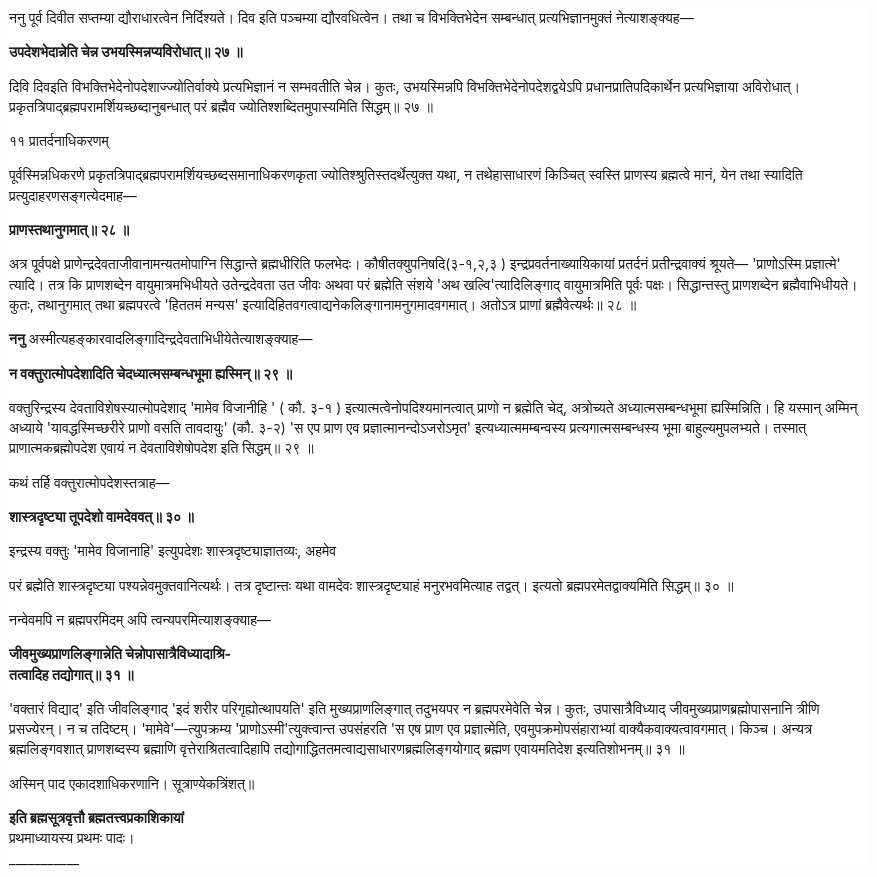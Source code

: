 ननु पूर्व दिवीत सप्तम्या द्यौराधारत्वेन निर्दिश्यते। दिव इति पञ्चम्या द्यौरवधित्वेन। तथा च विभक्तिभेदेन सम्बन्धात् प्रत्यभिज्ञानमुक्तं नेत्याशङ्क्यह—

**उपदेशभेदान्नेति चेन्न उभयस्मिन्नप्यविरोधात्॥ २७ ॥**

दिवि दिवइति विभक्तिभेदेनोपदेशाज्ज्योतिर्वाक्ये प्रत्यभिज्ञानं न सम्भवतीति चेन्न। कुतः, उभयस्मिन्नपि विभक्तिभेदेनोपदेशद्वयेऽपि प्रधानप्रातिपदिकार्थेन प्रत्यभिज्ञाया अविरोधात्। प्रकृतत्रिपाद्ब्रह्मपरामर्शियच्छब्दानुबन्धात् परं ब्रह्मैव ज्योतिश्शब्दितमुपास्यमिति सिद्धम्॥ २७ ॥

११ प्रातर्दनाधिकरणम्

पूर्वस्मिन्नधिकरणे प्रकृतत्रिपाद्ब्रह्मपरामर्शियच्छब्दसमानाधिकरणकृता ज्योतिश्श्रुतिस्तदर्थेत्युक्त यथा, न तथेहासाधारणं किञ्चित् स्वस्ति प्राणस्य ब्रह्मत्वे मानं, येन तथा स्यादिति प्रत्युदाहरणसङ्गत्येदमाह—

**प्राणस्तथानुगमात्॥ २८ ॥**

 अत्र पूर्वपक्षे प्राणेन्द्रदेवताजीवानामन्यतमोपाग्नि सिद्धान्ते ब्रह्मधीरिति फलभेदः। कौषीतक्युपनिषदि(३-१,२,३ ) इन्द्रप्रवर्तनाख्यायिकायां प्रतर्दनं प्रतीन्द्रवाक्यं श्रूयते— 'प्राणोऽस्मि प्रज्ञात्मे' त्यादि। तत्र कि प्राणशब्देन वायुमात्रमभिधीयते उतेन्द्रदेवता उत जीवः अथवा परं ब्रह्मेति संशये 'अथ खल्वि'त्यादिलिङ्गाद् वायुमात्रमिति पूर्वः पक्षः। सिद्धान्तस्तु प्राणशब्देन ब्रह्मैवाभिधीयते। कुतः, तथानुगमात् तथा ब्रह्मपरत्वे 'हिततमं मन्यस' इत्यादिहितवगत्वाद्यनेकलिङ्गानामनुगमादवगमात्। अतोऽत्र प्राणां ब्रह्मैवेत्यर्थः॥ २८ ॥

 **ननु** अस्मीत्यहङ्कारवादलिङ्गादिन्द्रदेवताभिधीयेतेत्याशङ्क्याह—

**न वक्तुरात्मोपदेशादिति चेदध्यात्मसम्बन्धभूमा ह्यस्मिन्॥ २९ ॥**

 वक्तुरिन्द्रस्य देवताविशेषस्यात्मोपदेशाद् 'मामेव विजानीहि ' ( कौ. ३-१ ) इत्यात्मत्वेनोपदिश्यमानत्वात् प्राणो न ब्रह्मेति चेद्, अत्रोच्यते अध्यात्मसम्बन्धभूमा ह्यस्मिन्निति। हि यस्मान् अम्मिन् अध्याये 'यावद्धस्मिच्छरीरे प्राणो वसति तावदायुः' (कौ. ३-२) 'स एप प्राण एव प्रज्ञात्मानन्दोऽजरोऽमृत' इत्यध्यात्ममम्बन्वस्य प्रत्यगात्मसम्बन्धस्य भूमा बाहुल्यमुपलभ्यते। तस्मात् प्राणात्मकब्रह्मोपदेश एवायं न देवताविशेषोपदेश इति सिद्धम्॥ २९ ॥

 कथं तर्हि वक्तुरात्मोपदेशस्तत्राह—

**शास्त्रदृष्ट्या तूपदेशो वामदेववत्॥ ३० ॥**

 इन्द्रस्य वक्तुः 'मामेव विजानाहि' इत्युपदेशः शास्त्रदृष्ट्याज्ञातव्यः, अहमेव

परं ब्रह्मेति शास्त्रदृष्ट्या पश्यन्नेवमुक्तवानित्यर्थः। तत्र दृष्टान्तः यथा वामदेवः शास्त्रदृष्ट्याहं मनुरभवमित्याह तद्वत्। इत्यतो ब्रह्मपरमेतद्वाक्यमिति सिद्धम्॥ ३० ॥

नन्वेवमपि न ब्रह्मपरमिदम् अपि त्वन्यपरमित्याशङ्क्याह—

**जीवमुख्यप्राणलिङ्गान्नेति चेन्नोपासात्रैविध्यादाश्रि-  
तत्वादिह तद्योगात्॥ ३१ ॥**

 'वक्तारं विद्याद्' इति जीवलिङ्गाद् 'इदं शरीर परिगृह्योत्थापयति' इति मुख्यप्राणलिङ्गात् तदुभयपर न ब्रह्मपरमेवेति चेन्न। कुतः, उपासात्रैविध्याद् जीवमुख्यप्राणब्रह्मोपासनानि त्रीणि प्रसज्येरन्। न च तदिष्टम्। 'मामेवे'—त्युपक्रम्य 'प्राणोऽस्मी'त्युक्त्वान्त उपसंहरति 'स एष प्राण एव प्रज्ञात्मेति, एवमुपक्रमोपसंहाराभ्यां वाक्यैकवाक्यत्वावगमात्। किञ्च। अन्यत्र ब्रह्मलिङ्गवशात् प्राणशब्दस्य ब्रह्माणि वृत्तेराश्रितत्वादिहापि तद्योगाद्धिततमत्वाद्यसाधारणब्रह्मलिङ्गयोगाद् ब्रह्मण एवायमतिदेश इत्यतिशोभनम्॥ ३१ ॥

अस्मिन् पाद एकादशाधिकरणानि। सूत्राण्येकत्रिंशत्॥

**इति ब्रह्मसूत्रवृत्तौ ब्रह्मतत्त्वप्रकाशिकायां**  
प्रथमाध्यायस्य प्रथमः पादः।  
\_\_\_\_\_\_\_\_\_\_\_
